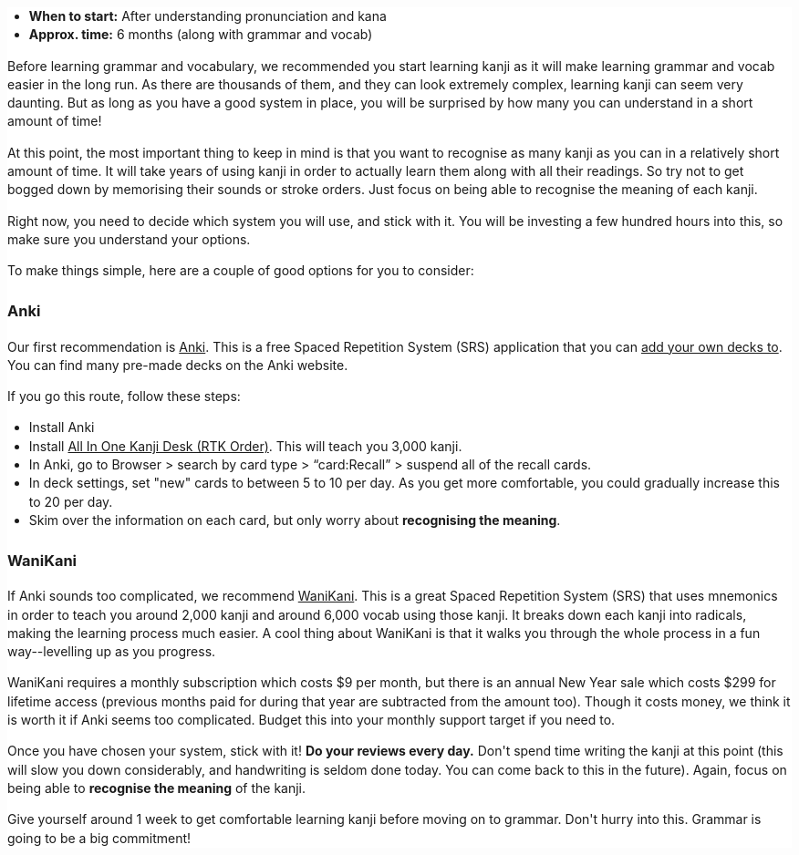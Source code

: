 * **When to start:** After understanding pronunciation and kana
* **Approx. time:** 6 months (along with grammar and vocab)

Before learning grammar and vocabulary, we recommended you start learning kanji as it will make learning grammar and vocab easier in the long run. As there are thousands of them, and they can look extremely complex, learning kanji can seem very daunting. But as long as you have a good system in place, you will be surprised by how many you can understand in a short amount of time!

At this point, the most important thing to keep in mind is that you want to recognise as many kanji as you can in a relatively short amount of time. It will take years of using kanji in order to actually learn them along with all their readings. So try not to get bogged down by memorising their sounds or stroke orders. Just focus on being able to recognise the meaning of each kanji.

Right now, you need to decide which system you will use, and stick with it. You will be investing a few hundred hours into this, so make sure you understand your options.

To make things simple, here are a couple of good options for you to consider:

### Anki

Our first recommendation is [Anki](https://apps.ankiweb.net/). This is a free Spaced Repetition System (SRS) application that you can [add your own decks to](https://www.youtube.com/watch?v=Ih67nqyLEkg). You can find many pre-made decks on the Anki website.

If you go this route, follow these steps:

* Install Anki
* Install [All In One Kanji Desk (RTK Order)](https://ankiweb.net/shared/info/215365929). This will teach you 3,000 kanji.
* In Anki, go to Browser > search by card type > “card:Recall” > suspend all of the recall cards.
* In deck settings, set "new" cards to between 5 to 10 per day. As you get more comfortable, you could gradually increase this to 20 per day.
* Skim over the information on each card, but only worry about **recognising the meaning**.

### WaniKani

If Anki sounds too complicated, we recommend [WaniKani](https://www.wanikani.com/). This is a great Spaced Repetition System (SRS) that uses mnemonics in order to teach you around 2,000 kanji and around 6,000 vocab using those kanji. It breaks down each kanji into radicals, making the learning process much easier. A cool thing about WaniKani is that it walks you through the whole process in a fun way--levelling up as you progress.

WaniKani requires a monthly subscription which costs $9 per month, but there is an annual New Year sale which costs $299 for lifetime access (previous months paid for during that year are subtracted from the amount too). Though it costs money, we think it is worth it if Anki seems too complicated. Budget this into your monthly support target if you need to.


Once you have chosen your system, stick with it! **Do your reviews every day.** Don't spend time writing the kanji at this point (this will slow you down considerably, and handwriting is seldom done today. You can come back to this in the future). Again, focus on being able to **recognise the meaning** of the kanji.

Give yourself around 1 week to get comfortable learning kanji before moving on to grammar. Don't hurry into this. Grammar is going to be a big commitment!
